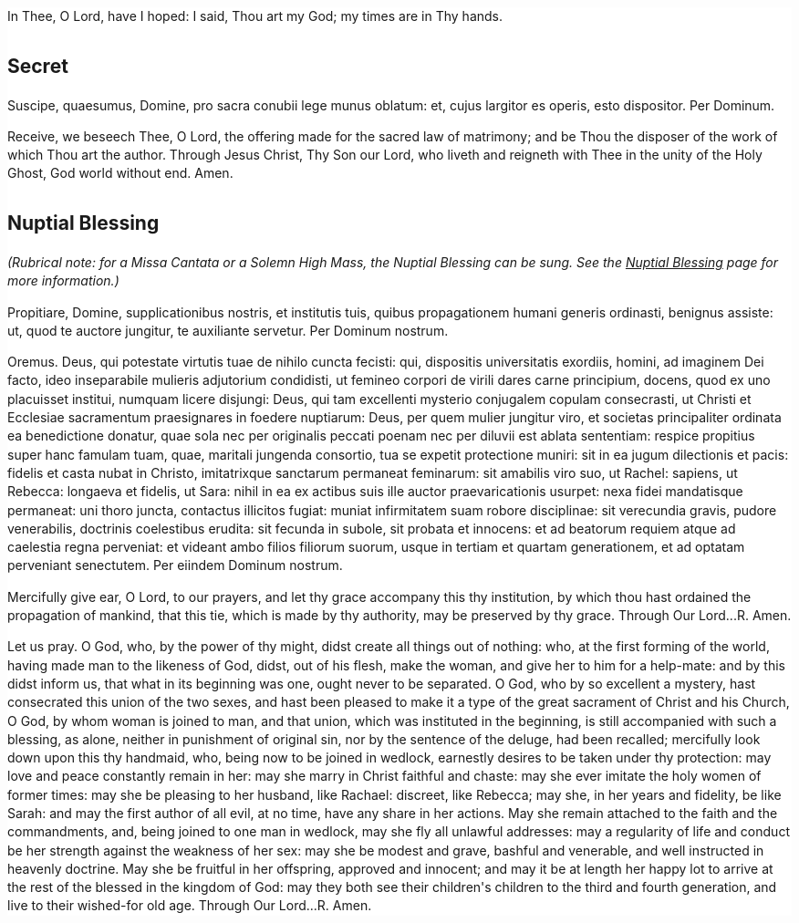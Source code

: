In Thee, O Lord, have I hoped: I said, Thou art my God; my times are in Thy hands.

## Secret

Suscipe, quaesumus, Domine, pro sacra conubii lege munus oblatum: et, cujus largitor es operis, esto dispositor. Per Dominum. 

Receive, we beseech Thee, O Lord, the offering made for the sacred law of matrimony; and be Thou the disposer of the work of which Thou art the author. Through Jesus Christ, Thy Son our Lord, who liveth and reigneth with Thee in the unity of the Holy Ghost, God world without end. Amen.

## Nuptial Blessing

_(Rubrical note: for a Missa Cantata or a Solemn High Mass, the Nuptial Blessing can be sung. See the [Nuptial Blessing](https://www.latinmasswedding.com/nuptial-blessing/#fn:1) page for more information.)_

Propitiare, Domine, supplicationibus nostris, et institutis tuis, quibus propagationem humani generis ordinasti, benignus assiste: ut, quod te auctore jungitur, te auxiliante servetur. Per Dominum nostrum. 

Oremus. Deus, qui potestate virtutis tuae de nihilo cuncta fecisti: qui, dispositis universitatis exordiis, homini, ad imaginem Dei facto, ideo inseparabile mulieris adjutorium condidisti, ut femineo corpori de virili dares carne principium, docens, quod ex uno placuisset institui, numquam licere disjungi: Deus, qui tam excellenti mysterio conjugalem copulam consecrasti, ut Christi et Ecclesiae sacramentum praesignares in foedere nuptiarum: Deus, per quem mulier jungitur viro, et societas principaliter ordinata ea benedictione donatur, quae sola nec per originalis peccati poenam nec per diluvii est ablata sententiam: respice propitius super hanc famulam tuam, quae, maritali jungenda consortio, tua se expetit protectione muniri: sit in ea jugum dilectionis et pacis: fidelis et casta nubat in Christo, imitatrixque sanctarum permaneat feminarum: sit amabilis viro suo, ut Rachel: sapiens, ut Rebecca: longaeva et fidelis, ut Sara: nihil in ea ex actibus suis ille auctor praevaricationis usurpet: nexa fidei mandatisque permaneat: uni thoro juncta, contactus illicitos fugiat: muniat infirmitatem suam robore disciplinae: sit verecundia gravis, pudore venerabilis, doctrinis coelestibus erudita: sit fecunda in subole, sit probata et innocens: et ad beatorum requiem atque ad caelestia regna perveniat: et videant ambo filios filiorum suorum, usque in tertiam et quartam generationem, et ad optatam perveniant senectutem. Per eiindem Dominum nostrum. 

Mercifully give ear, O Lord, to our prayers, and let thy grace accompany this thy institution, by which thou hast ordained the propagation of mankind, that this tie, which is made by thy authority, may be preserved by thy grace. Through Our Lord...R. Amen.

Let us pray. O God, who, by the power of thy might, didst create all things out of nothing: who, at the first forming of the world, having made man to the likeness of God, didst, out of his flesh, make the woman, and give her to him for a help-mate: and by this didst inform us, that what in its beginning was one, ought never to be separated. O God, who by so excellent a mystery, hast consecrated this union of the two sexes, and hast been pleased to make it a type of the great sacrament of Christ and his Church, O God, by whom woman is joined to man, and that union, which was instituted in the beginning, is still accompanied with such a blessing, as alone, neither in punishment of original sin, nor by the sentence of the deluge, had been recalled; mercifully look down upon this thy handmaid, who, being now to be joined in wedlock, earnestly desires to be taken under thy protection: may love and peace constantly remain in her: may she marry in Christ faithful and chaste: may she ever imitate the holy women of former times: may she be pleasing to her husband, like Rachael: discreet, like Rebecca; may she, in her years and fidelity, be like Sarah: and may the first author of all evil, at no time, have any share in her actions. May she remain attached to the faith and the commandments, and, being joined to one man in wedlock, may she fly all unlawful addresses: may a regularity of life and conduct be her strength against the weakness of her sex: may she be modest and grave, bashful and venerable, and well instructed in heavenly doctrine. May she be fruitful in her offspring, approved and innocent; and may it be at length her happy lot to arrive at the rest of the blessed in the kingdom of God: may they both see their children's children to the third and fourth generation, and live to their wished-for old age. Through Our Lord...R. Amen.
